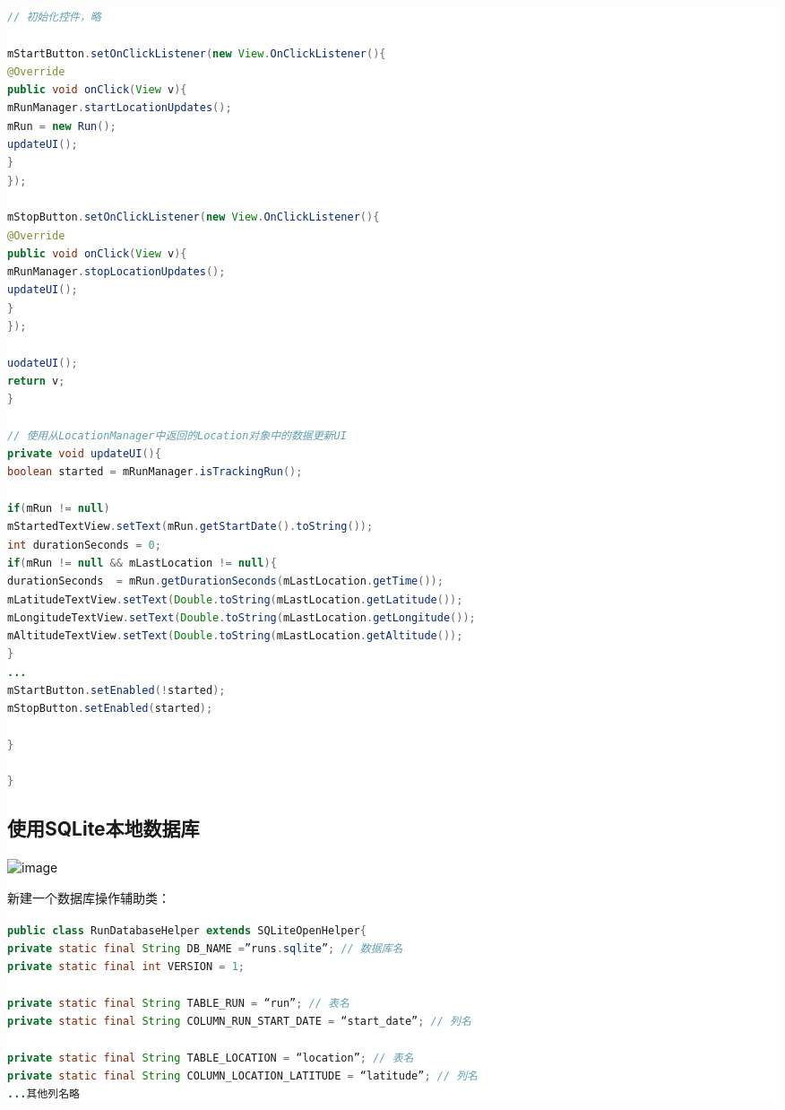 ```java
// 初始化控件，略

mStartButton.setOnClickListener(new View.OnClickListener(){
@Override
public void onClick(View v){
mRunManager.startLocationUpdates();
mRun = new Run();
updateUI();
}
});

mStopButton.setOnClickListener(new View.OnClickListener(){
@Override
public void onClick(View v){
mRunManager.stopLocationUpdates();
updateUI();
}
});

uodateUI();
return v;
}

// 使用从LocationManager中返回的Location对象中的数据更新UI
private void updateUI(){
boolean started = mRunManager.isTrackingRun();

if(mRun != null)
mStartedTextView.setText(mRun.getStartDate().toString());
int durationSeconds = 0;
if(mRun != null && mLastLocation != null){
durationSeconds  = mRun.getDurationSeconds(mLastLocation.getTime());
mLatitudeTextView.setText(Double.toString(mLastLocation.getLatitude());
mLongitudeTextView.setText(Double.toString(mLastLocation.getLongitude());
mAltitudeTextView.setText(Double.toString(mLastLocation.getAltitude());
}
...
mStartButton.setEnabled(!started);
mStopButton.setEnabled(started);

}

}
```

## 使用SQLite本地数据库
 ![image](https://github.com/woojean/woojean.github.io/blob/master/images/android_7.png)

新建一个数据库操作辅助类：
```java
public class RunDatabaseHelper extends SQLiteOpenHelper{
private static final String DB_NAME =”runs.sqlite”; // 数据库名
private static final int VERSION = 1;

private static final String TABLE_RUN = “run”; // 表名
private static final String COLUMN_RUN_START_DATE = “start_date”; // 列名

private static final String TABLE_LOCATION = “location”; // 表名
private static final String COLUMN_LOCATION_LATITUDE = “latitude”; // 列名
...其他列名略


```